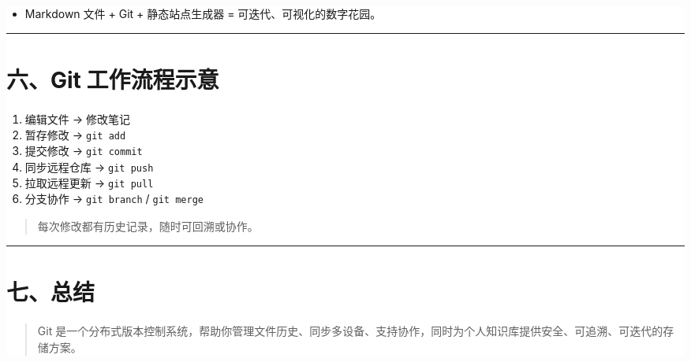    * Markdown 文件 + Git + 静态站点生成器 = 可迭代、可视化的数字花园。

---

# 六、Git 工作流程示意

1. 编辑文件 → 修改笔记
2. 暂存修改 → `git add`
3. 提交修改 → `git commit`
4. 同步远程仓库 → `git push`
5. 拉取远程更新 → `git pull`
6. 分支协作 → `git branch` / `git merge`

> 每次修改都有历史记录，随时可回溯或协作。

---

# 七、总结

> Git 是一个分布式版本控制系统，帮助你管理文件历史、同步多设备、支持协作，同时为个人知识库提供安全、可追溯、可迭代的存储方案。





